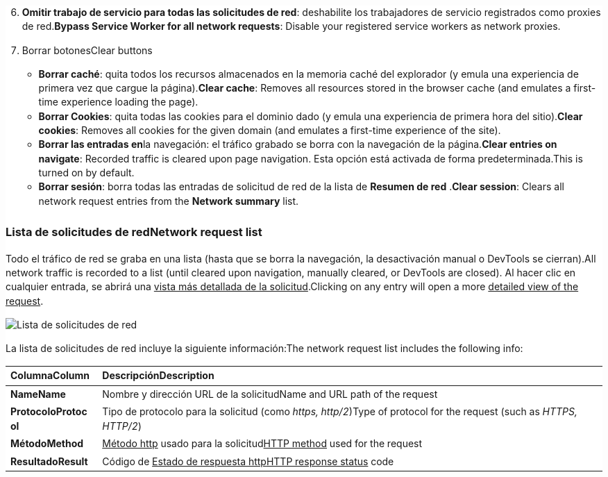 6. <span data-ttu-id="8cc24-127">**Omitir trabajo de servicio para todas las solicitudes de red**: deshabilite los trabajadores de servicio registrados como proxies de red.</span><span class="sxs-lookup"><span data-stu-id="8cc24-127">**Bypass Service Worker for all network requests**: Disable your registered service workers as network proxies.</span></span> 

7. <span data-ttu-id="8cc24-128">Borrar botones</span><span class="sxs-lookup"><span data-stu-id="8cc24-128">Clear buttons</span></span>

   - <span data-ttu-id="8cc24-129">**Borrar caché**: quita todos los recursos almacenados en la memoria caché del explorador (y emula una experiencia de primera vez que cargue la página).</span><span class="sxs-lookup"><span data-stu-id="8cc24-129">**Clear cache**: Removes all resources stored in the browser cache (and emulates a first-time experience loading the page).</span></span>
   - <span data-ttu-id="8cc24-130">**Borrar Cookies**: quita todas las cookies para el dominio dado (y emula una experiencia de primera hora del sitio).</span><span class="sxs-lookup"><span data-stu-id="8cc24-130">**Clear cookies**: Removes all cookies for the given domain (and emulates a first-time experience of the site).</span></span>
   - <span data-ttu-id="8cc24-131">**Borrar las entradas en**la navegación: el tráfico grabado se borra con la navegación de la página.</span><span class="sxs-lookup"><span data-stu-id="8cc24-131">**Clear entries on navigate**: Recorded traffic is cleared upon page navigation.</span></span> <span data-ttu-id="8cc24-132">Esta opción está activada de forma predeterminada.</span><span class="sxs-lookup"><span data-stu-id="8cc24-132">This is turned on by default.</span></span>
   - <span data-ttu-id="8cc24-133">**Borrar sesión**: borra todas las entradas de solicitud de red de la lista de **Resumen de red** .</span><span class="sxs-lookup"><span data-stu-id="8cc24-133">**Clear session**: Clears all network request entries from the **Network summary** list.</span></span>

### <span data-ttu-id="8cc24-134">Lista de solicitudes de red</span><span class="sxs-lookup"><span data-stu-id="8cc24-134">Network request list</span></span>

<span data-ttu-id="8cc24-135">Todo el tráfico de red se graba en una lista (hasta que se borra la navegación, la desactivación manual o DevTools se cierran).</span><span class="sxs-lookup"><span data-stu-id="8cc24-135">All network traffic is recorded to a list (until cleared upon navigation, manually cleared, or  DevTools are closed).</span></span> <span data-ttu-id="8cc24-136">Al hacer clic en cualquier entrada, se abrirá una [vista más detallada de la solicitud](#request-details).</span><span class="sxs-lookup"><span data-stu-id="8cc24-136">Clicking on any entry will open a more [detailed view of the request](#request-details).</span></span>

![Lista de solicitudes de red](./media/network_request_list.png)

<span data-ttu-id="8cc24-138">La lista de solicitudes de red incluye la siguiente información:</span><span class="sxs-lookup"><span data-stu-id="8cc24-138">The network request list includes the following info:</span></span> 

<span data-ttu-id="8cc24-139">Columna</span><span class="sxs-lookup"><span data-stu-id="8cc24-139">Column</span></span> | <span data-ttu-id="8cc24-140">Descripción</span><span class="sxs-lookup"><span data-stu-id="8cc24-140">Description</span></span> 
:------------ | :------------- 
**<span data-ttu-id="8cc24-141">Name</span><span class="sxs-lookup"><span data-stu-id="8cc24-141">Name</span></span>** | <span data-ttu-id="8cc24-142">Nombre y dirección URL de la solicitud</span><span class="sxs-lookup"><span data-stu-id="8cc24-142">Name and URL path of the request</span></span>
**<span data-ttu-id="8cc24-143">Protocolo</span><span class="sxs-lookup"><span data-stu-id="8cc24-143">Protocol</span></span>** |  <span data-ttu-id="8cc24-144">Tipo de protocolo para la solicitud (como *https, http/2*)</span><span class="sxs-lookup"><span data-stu-id="8cc24-144">Type of protocol for the request (such as *HTTPS, HTTP/2*)</span></span>
**<span data-ttu-id="8cc24-145">Método</span><span class="sxs-lookup"><span data-stu-id="8cc24-145">Method</span></span>** |    <span data-ttu-id="8cc24-146">[Método http](https://developer.mozilla.org/docs/Web/HTTP/Methods) usado para la solicitud</span><span class="sxs-lookup"><span data-stu-id="8cc24-146">[HTTP method](https://developer.mozilla.org/docs/Web/HTTP/Methods) used for the request</span></span>
**<span data-ttu-id="8cc24-147">Resultado</span><span class="sxs-lookup"><span data-stu-id="8cc24-147">Result</span></span>** |    <span data-ttu-id="8cc24-148">Código de [Estado de respuesta http](https://developer.mozilla.org/docs/Web/HTTP/Status)</span><span class="sxs-lookup"><span data-stu-id="8cc24-148">[HTTP response status](https://developer.mozilla.org/docs/Web/HTTP/Status)  code</span></span>